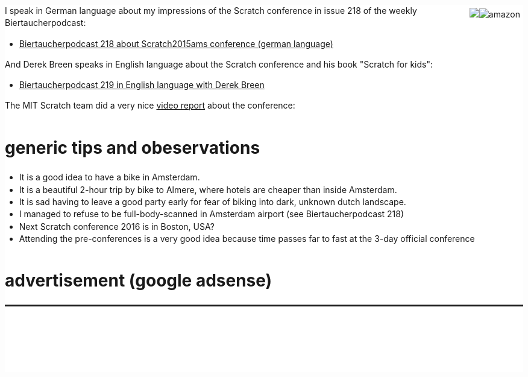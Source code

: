 <div style="float:right; padding:5px">
<a href="http://www.amazon.de/gp/product/1119014875/ref=as_li_tl?ie=UTF8&camp=1638&creative=19454&creativeASIN=1119014875&linkCode=as2&tag=spielendprogr-21"><img border="0" src="http://ws-eu.amazon-adsystem.com/widgets/q?_encoding=UTF8&ASIN=1119014875&Format=_SL250_&ID=AsinImage&MarketPlace=DE&ServiceVersion=20070822&WS=1&tag=spielendprogr-21" ></a><img src="http://ir-de.amazon-adsystem.com/e/ir?t=spielendprogr-21&l=as2&o=3&a=1119014875" width="1" height="1" border="0" alt="amazon" style="border:none !important; margin:0px !important;" />
</div>

I speak in German language about my impressions of the Scratch conference in issue 218 of the weekly Biertaucherpodcast:

  * [Biertaucherpodcast 218 about Scratch2015ams conference (german language)](http://spielend-programmieren.at/de:podcast:biertaucher:2015:218)
  
And Derek Breen speaks in English language about the Scratch conference and his book "Scratch for kids":

  * [Biertaucherpodcast 219 in English language with Derek Breen](http://spielend-programmieren.at/de:podcast:biertaucher:2015:219)
  
  <iframe width="420" height="315" src="https://www.youtube.com/embed/VvIfu5RDzjE" frameborder="0" allowfullscreen></iframe>
  
The MIT Scratch team did a very nice [video report](https://youtu.be/DGgFNI32mV0) about the conference:

<iframe width="640" height="360" src="https://www.youtube.com/embed/DGgFNI32mV0" frameborder="0" allowfullscreen></iframe>


# generic tips and obeservations
  
  * It is a good idea to have a bike in Amsterdam.
  * It is a beautiful 2-hour trip by bike to Almere, where hotels are cheaper than inside Amsterdam.
  * It is sad having to leave a good party early for fear of biking into dark, unknown dutch landscape.
  * I managed to refuse to be full-body-scanned in Amsterdam airport (see Biertaucherpodcast 218)
  * Next Scratch conference 2016 is in Boston, USA?
  * Attending the pre-conferences is a very good idea because time passes far to  fast at the 3-day official conference


# advertisement (google adsense)

<hr style="height: 3px;">

<script async src="//pagead2.googlesyndication.com/pagead/js/adsbygoogle.js"></script>

<ins class="adsbygoogle"
     style="display:inline-block;width:728px;height:90px"
     data-ad-client="ca-pub-3535173094498375"
     data-ad-slot="7210184316"></ins>
<script>
(adsbygoogle = window.adsbygoogle || []).push({});
</script>


